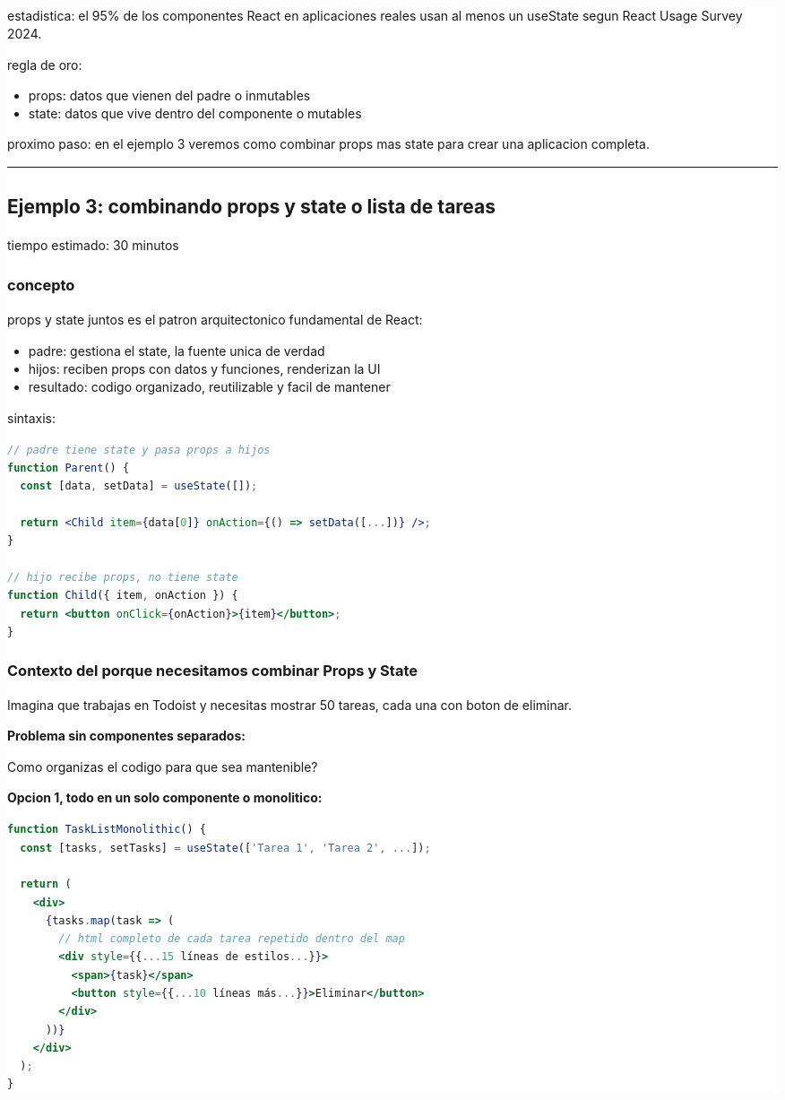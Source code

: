 estadistica: el 95% de los componentes React en aplicaciones reales usan al menos un useState segun React Usage Survey 2024.

regla de oro:
- props: datos que vienen del padre o inmutables
- state: datos que vive dentro del componente o mutables

proximo paso: en el ejemplo 3 veremos como combinar props mas state para crear una aplicacion completa.

---

## Ejemplo 3: combinando props y state o lista de tareas

tiempo estimado: 30 minutos

### concepto

props y state juntos es el patron arquitectonico fundamental de React:
- padre: gestiona el state, la fuente unica de verdad
- hijos: reciben props con datos y funciones, renderizan la UI
- resultado: codigo organizado, reutilizable y facil de mantener

sintaxis:
```jsx
// padre tiene state y pasa props a hijos
function Parent() {
  const [data, setData] = useState([]);

  return <Child item={data[0]} onAction={() => setData([...])} />;
}

// hijo recibe props, no tiene state
function Child({ item, onAction }) {
  return <button onClick={onAction}>{item}</button>;
}
```

### Contexto del porque necesitamos combinar Props y State

Imagina que trabajas en Todoist y necesitas mostrar 50 tareas, cada una con boton de eliminar.

**Problema sin componentes separados:**

Como organizas el codigo para que sea mantenible?

**Opcion 1, todo en un solo componente o monolitico:**
```jsx
function TaskListMonolithic() {
  const [tasks, setTasks] = useState(['Tarea 1', 'Tarea 2', ...]);

  return (
    <div>
      {tasks.map(task => (
        // html completo de cada tarea repetido dentro del map
        <div style={{...15 líneas de estilos...}}>
          <span>{task}</span>
          <button style={{...10 líneas más...}}>Eliminar</button>
        </div>
      ))}
    </div>
  );
}
```
